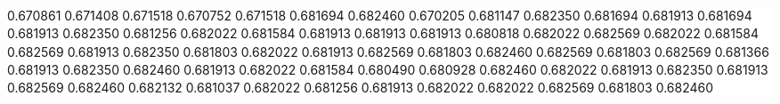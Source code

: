 0.670861
0.671408
0.671518
0.670752
0.671518
0.681694
0.682460
0.670205
0.681147
0.682350
0.681694
0.681913
0.681694
0.681913
0.682350
0.681256
0.682022
0.681584
0.681913
0.681913
0.681913
0.680818
0.682022
0.682569
0.682022
0.681584
0.682569
0.681913
0.682350
0.681803
0.682022
0.681913
0.682569
0.681803
0.682460
0.682569
0.681803
0.682569
0.681366
0.681913
0.682350
0.682460
0.681913
0.682022
0.681584
0.680490
0.680928
0.682460
0.682022
0.681913
0.682350
0.681913
0.682569
0.682460
0.682132
0.681037
0.682022
0.681256
0.681913
0.682022
0.682022
0.682569
0.681803
0.682460
